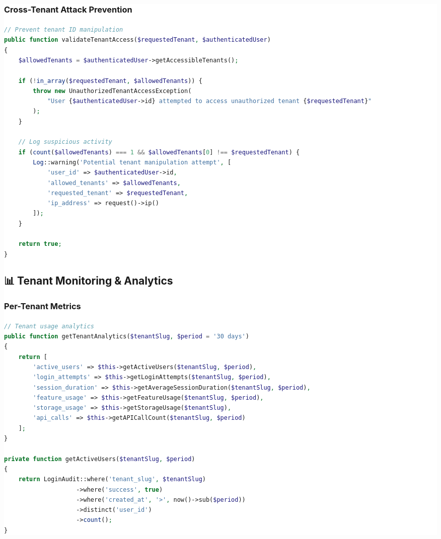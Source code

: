### Cross-Tenant Attack Prevention

```php
// Prevent tenant ID manipulation
public function validateTenantAccess($requestedTenant, $authenticatedUser)
{
    $allowedTenants = $authenticatedUser->getAccessibleTenants();
    
    if (!in_array($requestedTenant, $allowedTenants)) {
        throw new UnauthorizedTenantAccessException(
            "User {$authenticatedUser->id} attempted to access unauthorized tenant {$requestedTenant}"
        );
    }
    
    // Log suspicious activity
    if (count($allowedTenants) === 1 && $allowedTenants[0] !== $requestedTenant) {
        Log::warning('Potential tenant manipulation attempt', [
            'user_id' => $authenticatedUser->id,
            'allowed_tenants' => $allowedTenants,
            'requested_tenant' => $requestedTenant,
            'ip_address' => request()->ip()
        ]);
    }
    
    return true;
}
```

## 📊 Tenant Monitoring & Analytics

### Per-Tenant Metrics

```php
// Tenant usage analytics
public function getTenantAnalytics($tenantSlug, $period = '30 days')
{
    return [
        'active_users' => $this->getActiveUsers($tenantSlug, $period),
        'login_attempts' => $this->getLoginAttempts($tenantSlug, $period),
        'session_duration' => $this->getAverageSessionDuration($tenantSlug, $period),
        'feature_usage' => $this->getFeatureUsage($tenantSlug, $period),
        'storage_usage' => $this->getStorageUsage($tenantSlug),
        'api_calls' => $this->getAPICallCount($tenantSlug, $period)
    ];
}

private function getActiveUsers($tenantSlug, $period)
{
    return LoginAudit::where('tenant_slug', $tenantSlug)
                    ->where('success', true)
                    ->where('created_at', '>', now()->sub($period))
                    ->distinct('user_id')
                    ->count();
}
```
